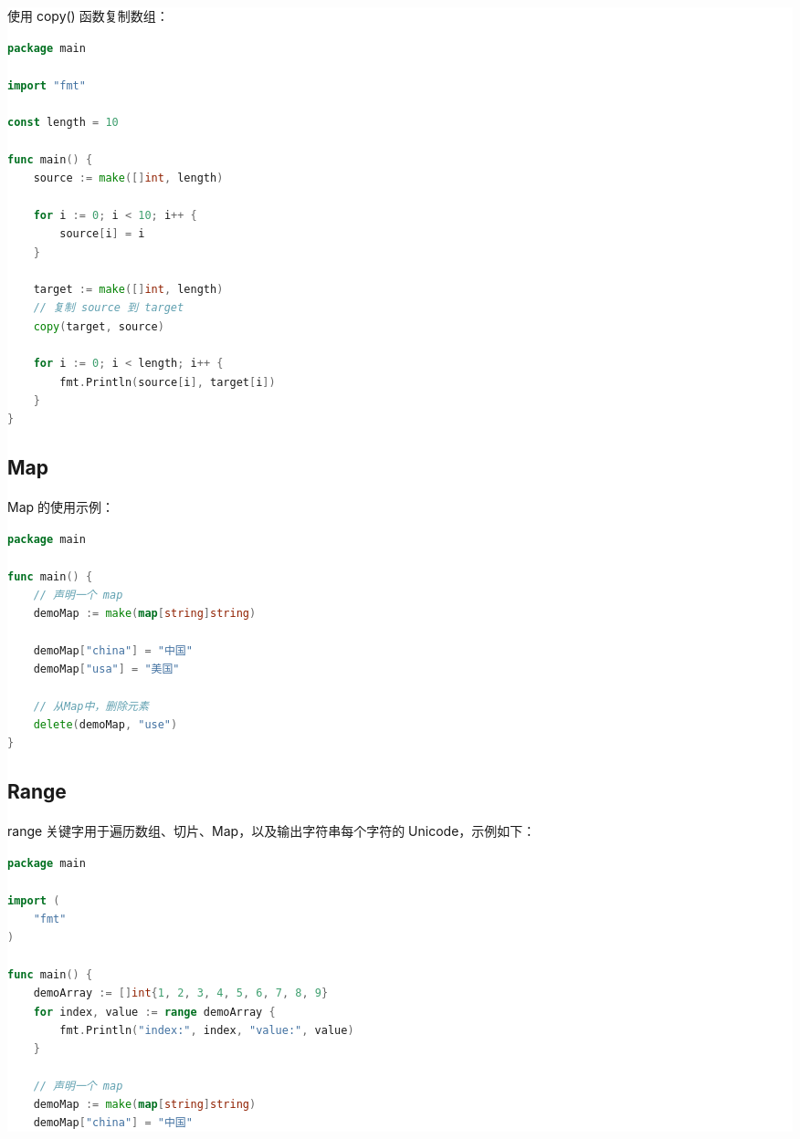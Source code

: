使用 copy() 函数复制数组：

```go
package main

import "fmt"

const length = 10

func main() {
	source := make([]int, length)

	for i := 0; i < 10; i++ {
		source[i] = i
	}

	target := make([]int, length)
    // 复制 source 到 target
	copy(target, source)

	for i := 0; i < length; i++ {
		fmt.Println(source[i], target[i])
	}
}
```

## Map

Map 的使用示例：

```go
package main

func main() {
	// 声明一个 map
	demoMap := make(map[string]string)

	demoMap["china"] = "中国"
	demoMap["usa"] = "美国"

	// 从Map中，删除元素
	delete(demoMap, "use")
}
```

## Range

range 关键字用于遍历数组、切片、Map，以及输出字符串每个字符的 Unicode，示例如下：

```go
package main

import (
	"fmt"
)

func main() {
	demoArray := []int{1, 2, 3, 4, 5, 6, 7, 8, 9}
	for index, value := range demoArray {
		fmt.Println("index:", index, "value:", value)
	}

	// 声明一个 map
	demoMap := make(map[string]string)
	demoMap["china"] = "中国"
```